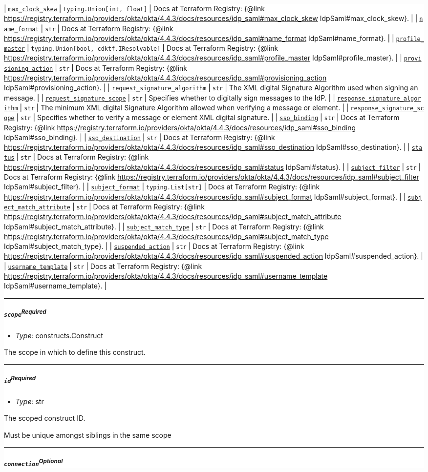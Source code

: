 | <code><a href="#@cdktf/provider-okta.idpSaml.IdpSaml.Initializer.parameter.maxClockSkew">max_clock_skew</a></code> | <code>typing.Union[int, float]</code> | Docs at Terraform Registry: {@link https://registry.terraform.io/providers/okta/okta/4.4.3/docs/resources/idp_saml#max_clock_skew IdpSaml#max_clock_skew}. |
| <code><a href="#@cdktf/provider-okta.idpSaml.IdpSaml.Initializer.parameter.nameFormat">name_format</a></code> | <code>str</code> | Docs at Terraform Registry: {@link https://registry.terraform.io/providers/okta/okta/4.4.3/docs/resources/idp_saml#name_format IdpSaml#name_format}. |
| <code><a href="#@cdktf/provider-okta.idpSaml.IdpSaml.Initializer.parameter.profileMaster">profile_master</a></code> | <code>typing.Union[bool, cdktf.IResolvable]</code> | Docs at Terraform Registry: {@link https://registry.terraform.io/providers/okta/okta/4.4.3/docs/resources/idp_saml#profile_master IdpSaml#profile_master}. |
| <code><a href="#@cdktf/provider-okta.idpSaml.IdpSaml.Initializer.parameter.provisioningAction">provisioning_action</a></code> | <code>str</code> | Docs at Terraform Registry: {@link https://registry.terraform.io/providers/okta/okta/4.4.3/docs/resources/idp_saml#provisioning_action IdpSaml#provisioning_action}. |
| <code><a href="#@cdktf/provider-okta.idpSaml.IdpSaml.Initializer.parameter.requestSignatureAlgorithm">request_signature_algorithm</a></code> | <code>str</code> | The XML digital Signature Algorithm used when signing an <AuthnRequest> message. |
| <code><a href="#@cdktf/provider-okta.idpSaml.IdpSaml.Initializer.parameter.requestSignatureScope">request_signature_scope</a></code> | <code>str</code> | Specifies whether to digitally sign <AuthnRequest> messages to the IdP. |
| <code><a href="#@cdktf/provider-okta.idpSaml.IdpSaml.Initializer.parameter.responseSignatureAlgorithm">response_signature_algorithm</a></code> | <code>str</code> | The minimum XML digital Signature Algorithm allowed when verifying a <SAMLResponse> message or <Assertion> element. |
| <code><a href="#@cdktf/provider-okta.idpSaml.IdpSaml.Initializer.parameter.responseSignatureScope">response_signature_scope</a></code> | <code>str</code> | Specifies whether to verify a <SAMLResponse> message or <Assertion> element XML digital signature. |
| <code><a href="#@cdktf/provider-okta.idpSaml.IdpSaml.Initializer.parameter.ssoBinding">sso_binding</a></code> | <code>str</code> | Docs at Terraform Registry: {@link https://registry.terraform.io/providers/okta/okta/4.4.3/docs/resources/idp_saml#sso_binding IdpSaml#sso_binding}. |
| <code><a href="#@cdktf/provider-okta.idpSaml.IdpSaml.Initializer.parameter.ssoDestination">sso_destination</a></code> | <code>str</code> | Docs at Terraform Registry: {@link https://registry.terraform.io/providers/okta/okta/4.4.3/docs/resources/idp_saml#sso_destination IdpSaml#sso_destination}. |
| <code><a href="#@cdktf/provider-okta.idpSaml.IdpSaml.Initializer.parameter.status">status</a></code> | <code>str</code> | Docs at Terraform Registry: {@link https://registry.terraform.io/providers/okta/okta/4.4.3/docs/resources/idp_saml#status IdpSaml#status}. |
| <code><a href="#@cdktf/provider-okta.idpSaml.IdpSaml.Initializer.parameter.subjectFilter">subject_filter</a></code> | <code>str</code> | Docs at Terraform Registry: {@link https://registry.terraform.io/providers/okta/okta/4.4.3/docs/resources/idp_saml#subject_filter IdpSaml#subject_filter}. |
| <code><a href="#@cdktf/provider-okta.idpSaml.IdpSaml.Initializer.parameter.subjectFormat">subject_format</a></code> | <code>typing.List[str]</code> | Docs at Terraform Registry: {@link https://registry.terraform.io/providers/okta/okta/4.4.3/docs/resources/idp_saml#subject_format IdpSaml#subject_format}. |
| <code><a href="#@cdktf/provider-okta.idpSaml.IdpSaml.Initializer.parameter.subjectMatchAttribute">subject_match_attribute</a></code> | <code>str</code> | Docs at Terraform Registry: {@link https://registry.terraform.io/providers/okta/okta/4.4.3/docs/resources/idp_saml#subject_match_attribute IdpSaml#subject_match_attribute}. |
| <code><a href="#@cdktf/provider-okta.idpSaml.IdpSaml.Initializer.parameter.subjectMatchType">subject_match_type</a></code> | <code>str</code> | Docs at Terraform Registry: {@link https://registry.terraform.io/providers/okta/okta/4.4.3/docs/resources/idp_saml#subject_match_type IdpSaml#subject_match_type}. |
| <code><a href="#@cdktf/provider-okta.idpSaml.IdpSaml.Initializer.parameter.suspendedAction">suspended_action</a></code> | <code>str</code> | Docs at Terraform Registry: {@link https://registry.terraform.io/providers/okta/okta/4.4.3/docs/resources/idp_saml#suspended_action IdpSaml#suspended_action}. |
| <code><a href="#@cdktf/provider-okta.idpSaml.IdpSaml.Initializer.parameter.usernameTemplate">username_template</a></code> | <code>str</code> | Docs at Terraform Registry: {@link https://registry.terraform.io/providers/okta/okta/4.4.3/docs/resources/idp_saml#username_template IdpSaml#username_template}. |

---

##### `scope`<sup>Required</sup> <a name="scope" id="@cdktf/provider-okta.idpSaml.IdpSaml.Initializer.parameter.scope"></a>

- *Type:* constructs.Construct

The scope in which to define this construct.

---

##### `id`<sup>Required</sup> <a name="id" id="@cdktf/provider-okta.idpSaml.IdpSaml.Initializer.parameter.id"></a>

- *Type:* str

The scoped construct ID.

Must be unique amongst siblings in the same scope

---

##### `connection`<sup>Optional</sup> <a name="connection" id="@cdktf/provider-okta.idpSaml.IdpSaml.Initializer.parameter.connection"></a>
